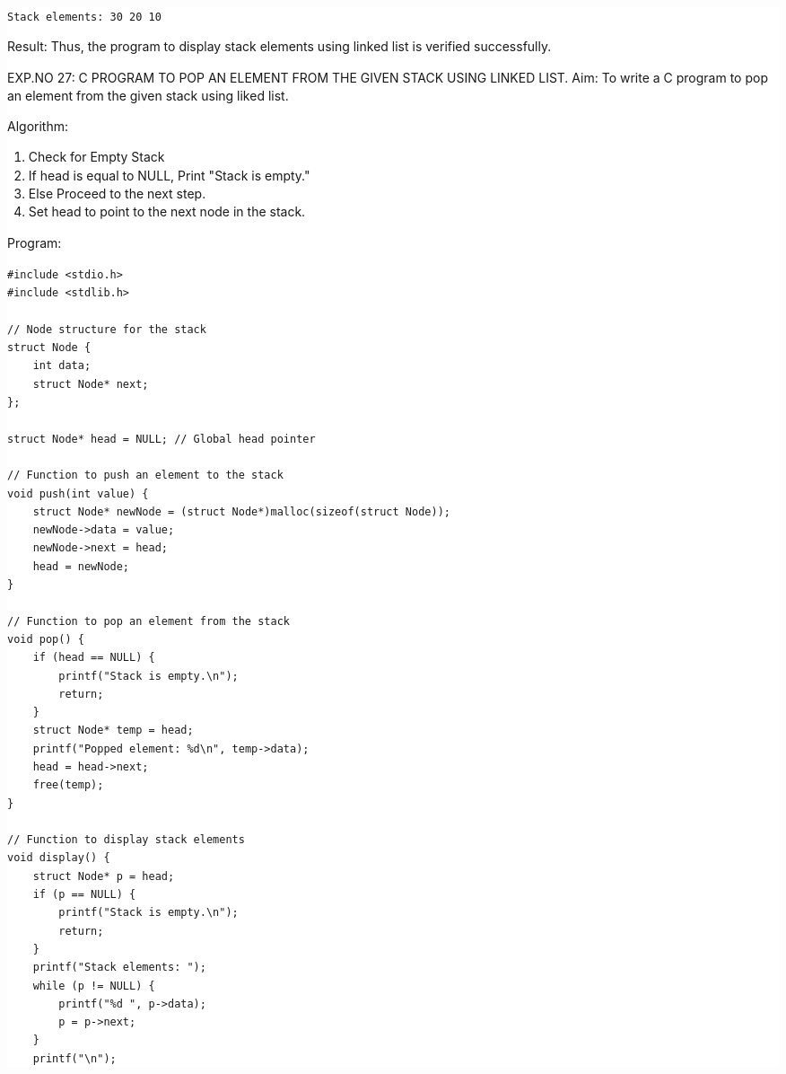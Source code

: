 ```
Stack elements: 30 20 10 
```

Result:
Thus, the program to display stack elements using linked list is verified successfully. 



EXP.NO 27: C PROGRAM TO POP AN ELEMENT FROM THE GIVEN STACK USING 
LINKED LIST.
Aim:
To write a C program to pop an element from the given stack using liked list.

Algorithm:
1.	Check for Empty Stack
2.	If head is equal to NULL, Print "Stack is empty."
3.	Else Proceed to the next step.
4.	Set head to point to the next node in the stack.
 
Program:

```
#include <stdio.h>
#include <stdlib.h>

// Node structure for the stack
struct Node {
    int data;
    struct Node* next;
};

struct Node* head = NULL; // Global head pointer

// Function to push an element to the stack
void push(int value) {
    struct Node* newNode = (struct Node*)malloc(sizeof(struct Node));
    newNode->data = value;
    newNode->next = head;
    head = newNode;
}

// Function to pop an element from the stack
void pop() {
    if (head == NULL) {
        printf("Stack is empty.\n");
        return;
    }
    struct Node* temp = head;
    printf("Popped element: %d\n", temp->data);
    head = head->next;
    free(temp);
}

// Function to display stack elements
void display() {
    struct Node* p = head;
    if (p == NULL) {
        printf("Stack is empty.\n");
        return;
    }
    printf("Stack elements: ");
    while (p != NULL) {
        printf("%d ", p->data);
        p = p->next;
    }
    printf("\n");
```